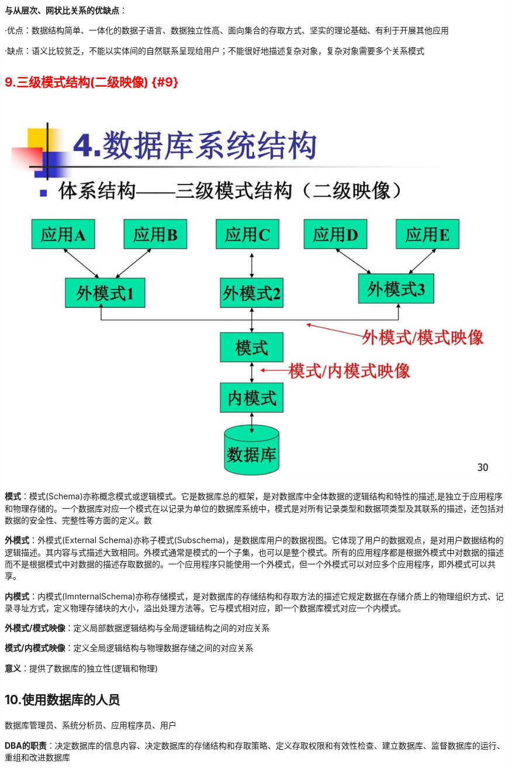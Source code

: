 
**与从层次、网状比关系的优缺点**：

·优点：数据结构简单、一体化的数据子语言、数据独立性高、面向集合的存取方式、坚实的理论基础、有利于开展其他应用

·缺点：语义比较贫乏，不能以实体间的自然联系呈现给用户；不能很好地描述复杂对象，复杂对象需要多个关系模式


## <font color=red>9.三级模式结构(二级映像) {#9} </font>

<img src="\image\1-9-1.jpg">

**模式**：模式(Schema)亦称概念模式或逻辑模式。它是数据库总的框架，是对数据库中全体数据的逻辑结构和特性的描述,是独立于应用程序和物理存储的。一个数据库对应一个模式在以记录为单位的数据库系统中，模式是对所有记录类型和数据项类型及其联系的描述，还包括对数据的安全性、完整性等方面的定义。数

**外模式**：外模式(External Schema)亦称子模式(Subschema)，是数据库用户的数据视图。它体现了用户的数据观点，是对用户数据结构的逻辑描述。其内容与式描述大致相同。外模式通常是模式的一个子集，也可以是整个模式。所有的应用程序都是根据外模式中对数据的描述而不是根据模式中对数据的描述存取数据的。一个应用程序只能使用一个外模式，但一个外模式可以对应多个应用程序，即外模式可以共享。

**内模式**：内模式(ImnternalSchema)亦称存储模式，是对数据库的存储结构和存取方法的描述它规定数据在存储介质上的物理组织方式、记录寻址方式，定义物理存储块的大小，溢出处理方法等。它与模式相对应，即一个数据库模式对应一个内模式。

**外模式/模式映像**：定义局部数据逻辑结构与全局逻辑结构之间的对应关系

**模式/内模式映像**：定义全局逻辑结构与物理数据存储之间的对应关系

**意义**：提供了数据库的独立性(逻辑和物理)

## 10.使用数据库的人员

数据库管理员、系统分析员、应用程序员、用户

**DBA的职责**：决定数据库的信息内容、决定数据库的存储结构和存取策略、定义存取权限和有效性检查、建立数据库、监督数据库的运行、重组和改进数据库